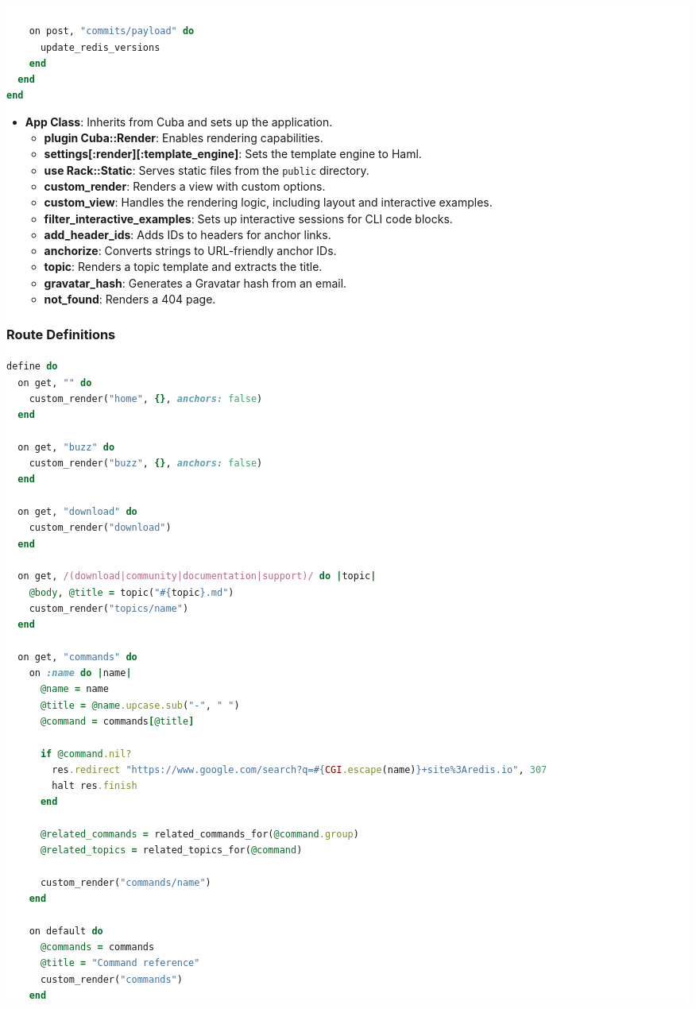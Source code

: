 ```ruby

    on post, "commits/payload" do
      update_redis_versions
    end
  end
end
```

- **App Class**: Inherits from Cuba and sets up the application.
  - **plugin Cuba::Render**: Enables rendering capabilities.
  - **settings[:render][:template_engine]**: Sets the template engine to Haml.
  - **use Rack::Static**: Serves static files from the `public` directory.
  - **custom_render**: Renders a view with custom options.
  - **custom_view**: Handles the rendering logic, including layout and interactive examples.
  - **filter_interactive_examples**: Sets up interactive sessions for CLI code blocks.
  - **add_header_ids**: Adds IDs to headers for anchor links.
  - **anchorize**: Converts strings to URL-friendly anchor IDs.
  - **topic**: Renders a topic template and extracts the title.
  - **gravatar_hash**: Generates a Gravatar hash from an email.
  - **not_found**: Renders a 404 page.

### Route Definitions

```ruby
define do
  on get, "" do
    custom_render("home", {}, anchors: false)
  end

  on get, "buzz" do
    custom_render("buzz", {}, anchors: false)
  end

  on get, "download" do
    custom_render("download")
  end

  on get, /(download|community|documentation|support)/ do |topic|
    @body, @title = topic("#{topic}.md")
    custom_render("topics/name")
  end

  on get, "commands" do
    on :name do |name|
      @name = name
      @title = @name.upcase.sub("-", " ")
      @command = commands[@title]

      if @command.nil?
        res.redirect "https://www.google.com/search?q=#{CGI.escape(name)}+site%3Aredis.io", 307
        halt res.finish
      end

      @related_commands = related_commands_for(@command.group)
      @related_topics = related_topics_for(@command)

      custom_render("commands/name")
    end

    on default do
      @commands = commands
      @title = "Command reference"
      custom_render("commands")
    end
```